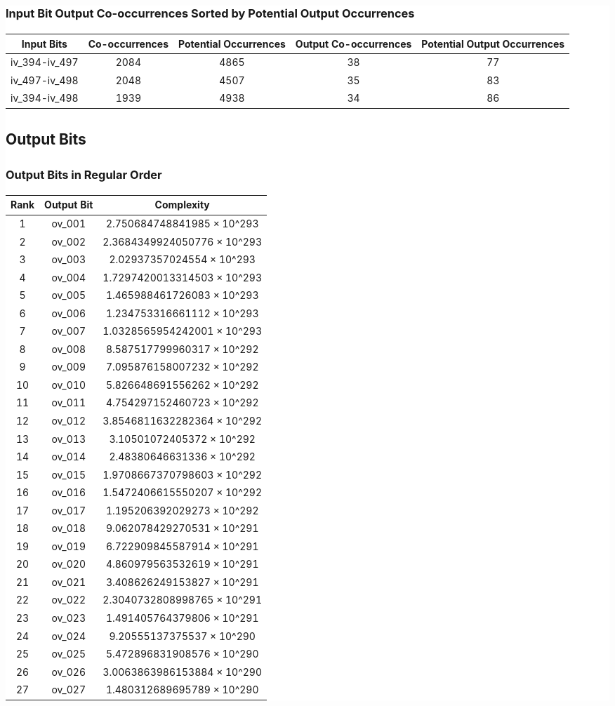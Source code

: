 ### Input Bit Output Co-occurrences Sorted by Potential Output Occurrences

| Input Bits | Co-occurrences | Potential Occurrences | Output Co-occurrences | Potential Output Occurrences |
|:----------:|:--------------:|:---------------------:|:---------------------:|:----------------------------:|
| iv_394-iv_497 | 2084 | 4865 | 38 | 77 |
| iv_497-iv_498 | 2048 | 4507 | 35 | 83 |
| iv_394-iv_498 | 1939 | 4938 | 34 | 86 |

## Output Bits

### Output Bits in Regular Order

| Rank | Output Bit | Complexity |
|:----:|:----------:|:----------:|
| 1 | ov_001 | 2.750684748841985 × 10^293 |
| 2 | ov_002 | 2.3684349924050776 × 10^293 |
| 3 | ov_003 | 2.02937357024554 × 10^293 |
| 4 | ov_004 | 1.7297420013314503 × 10^293 |
| 5 | ov_005 | 1.465988461726083 × 10^293 |
| 6 | ov_006 | 1.234753316661112 × 10^293 |
| 7 | ov_007 | 1.0328565954242001 × 10^293 |
| 8 | ov_008 | 8.587517799960317 × 10^292 |
| 9 | ov_009 | 7.095876158007232 × 10^292 |
| 10 | ov_010 | 5.826648691556262 × 10^292 |
| 11 | ov_011 | 4.754297152460723 × 10^292 |
| 12 | ov_012 | 3.8546811632282364 × 10^292 |
| 13 | ov_013 | 3.10501072405372 × 10^292 |
| 14 | ov_014 | 2.48380646631336 × 10^292 |
| 15 | ov_015 | 1.9708667370798603 × 10^292 |
| 16 | ov_016 | 1.5472406615550207 × 10^292 |
| 17 | ov_017 | 1.195206392029273 × 10^292 |
| 18 | ov_018 | 9.062078429270531 × 10^291 |
| 19 | ov_019 | 6.722909845587914 × 10^291 |
| 20 | ov_020 | 4.860979563532619 × 10^291 |
| 21 | ov_021 | 3.408626249153827 × 10^291 |
| 22 | ov_022 | 2.3040732808998765 × 10^291 |
| 23 | ov_023 | 1.491405764379806 × 10^291 |
| 24 | ov_024 | 9.20555137375537 × 10^290 |
| 25 | ov_025 | 5.472896831908576 × 10^290 |
| 26 | ov_026 | 3.0063863986153884 × 10^290 |
| 27 | ov_027 | 1.480312689695789 × 10^290 |